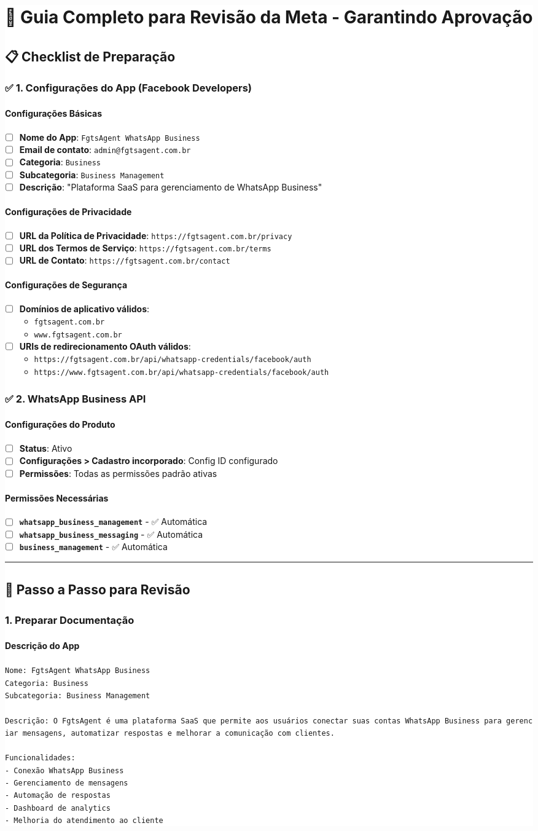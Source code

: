 # 🚀 Guia Completo para Revisão da Meta - Garantindo Aprovação

## 📋 **Checklist de Preparação**

### **✅ 1. Configurações do App (Facebook Developers)**

#### **Configurações Básicas**
- [ ] **Nome do App**: `FgtsAgent WhatsApp Business`
- [ ] **Email de contato**: `admin@fgtsagent.com.br`
- [ ] **Categoria**: `Business`
- [ ] **Subcategoria**: `Business Management`
- [ ] **Descrição**: "Plataforma SaaS para gerenciamento de WhatsApp Business"

#### **Configurações de Privacidade**
- [ ] **URL da Política de Privacidade**: `https://fgtsagent.com.br/privacy`
- [ ] **URL dos Termos de Serviço**: `https://fgtsagent.com.br/terms`
- [ ] **URL de Contato**: `https://fgtsagent.com.br/contact`

#### **Configurações de Segurança**
- [ ] **Domínios de aplicativo válidos**:
  - `fgtsagent.com.br`
  - `www.fgtsagent.com.br`
- [ ] **URIs de redirecionamento OAuth válidos**:
  - `https://fgtsagent.com.br/api/whatsapp-credentials/facebook/auth`
  - `https://www.fgtsagent.com.br/api/whatsapp-credentials/facebook/auth`

### **✅ 2. WhatsApp Business API**

#### **Configurações do Produto**
- [ ] **Status**: Ativo
- [ ] **Configurações > Cadastro incorporado**: Config ID configurado
- [ ] **Permissões**: Todas as permissões padrão ativas

#### **Permissões Necessárias**
- [ ] **`whatsapp_business_management`** - ✅ Automática
- [ ] **`whatsapp_business_messaging`** - ✅ Automática
- [ ] **`business_management`** - ✅ Automática

---

## 🎯 **Passo a Passo para Revisão**

### **1. Preparar Documentação**

#### **Descrição do App**
```
Nome: FgtsAgent WhatsApp Business
Categoria: Business
Subcategoria: Business Management

Descrição: O FgtsAgent é uma plataforma SaaS que permite aos usuários conectar suas contas WhatsApp Business para gerenciar mensagens, automatizar respostas e melhorar a comunicação com clientes.

Funcionalidades:
- Conexão WhatsApp Business
- Gerenciamento de mensagens
- Automação de respostas
- Dashboard de analytics
- Melhoria do atendimento ao cliente

```